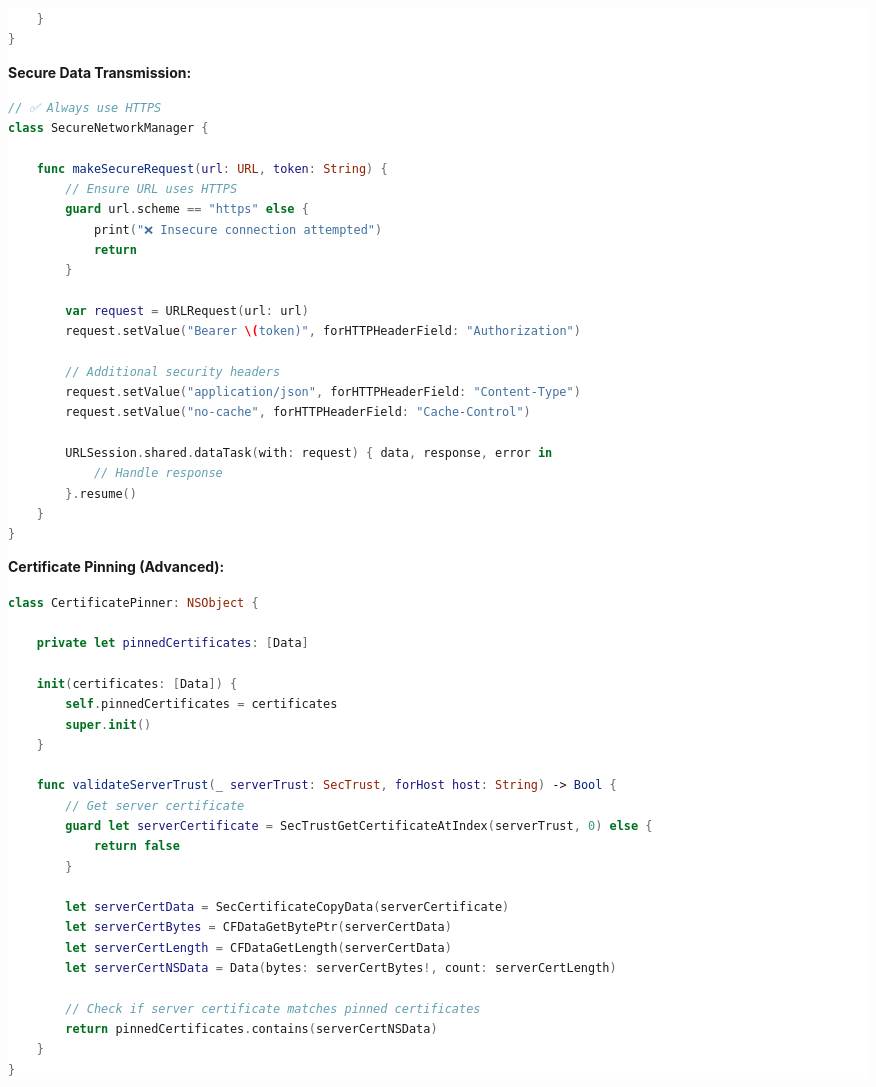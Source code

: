 ```swift
    }
}
```

**Secure Data Transmission:**
```swift
// ✅ Always use HTTPS
class SecureNetworkManager {
    
    func makeSecureRequest(url: URL, token: String) {
        // Ensure URL uses HTTPS
        guard url.scheme == "https" else {
            print("❌ Insecure connection attempted")
            return
        }
        
        var request = URLRequest(url: url)
        request.setValue("Bearer \(token)", forHTTPHeaderField: "Authorization")
        
        // Additional security headers
        request.setValue("application/json", forHTTPHeaderField: "Content-Type")
        request.setValue("no-cache", forHTTPHeaderField: "Cache-Control")
        
        URLSession.shared.dataTask(with: request) { data, response, error in
            // Handle response
        }.resume()
    }
}
```

**Certificate Pinning (Advanced):**
```swift
class CertificatePinner: NSObject {
    
    private let pinnedCertificates: [Data]
    
    init(certificates: [Data]) {
        self.pinnedCertificates = certificates
        super.init()
    }
    
    func validateServerTrust(_ serverTrust: SecTrust, forHost host: String) -> Bool {
        // Get server certificate
        guard let serverCertificate = SecTrustGetCertificateAtIndex(serverTrust, 0) else {
            return false
        }
        
        let serverCertData = SecCertificateCopyData(serverCertificate)
        let serverCertBytes = CFDataGetBytePtr(serverCertData)
        let serverCertLength = CFDataGetLength(serverCertData)
        let serverCertNSData = Data(bytes: serverCertBytes!, count: serverCertLength)
        
        // Check if server certificate matches pinned certificates
        return pinnedCertificates.contains(serverCertNSData)
    }
}
```
